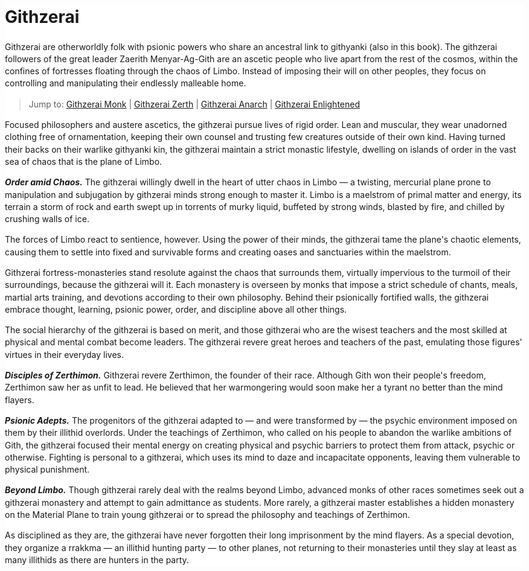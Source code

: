 # Githzerai
Githzerai are otherworldly folk with psionic powers who share an ancestral link to githyanki (also in this book). The githzerai followers of the great leader Zaerith Menyar-Ag-Gith are an ascetic people who live apart from the rest of the cosmos, within the confines of fortresses floating through the chaos of Limbo. Instead of imposing their will on other peoples, they focus on controlling and manipulating their endlessly malleable home.

> Jump to: [Githzerai Monk](Githzerai.md#githzerai-monk) | [Githzerai Zerth](Githzerai.md#githzerai-zerth) | [Githzerai Anarch](Githzerai.md#githzerai-anarch) | [Githzerai Enlightened](Githzerai.md#githzerai-enlightened)

Focused philosophers and austere ascetics, the githzerai pursue lives of rigid order. Lean and muscular, they wear unadorned clothing free of ornamentation, keeping their own counsel and trusting few creatures outside of their own kind. Having turned their backs on their warlike githyanki kin, the githzerai maintain a strict monastic lifestyle, dwelling on islands of order in the vast sea of chaos that is the plane of Limbo.

***Order amid Chaos.*** The githzerai willingly dwell in the heart of utter chaos in Limbo — a twisting, mercurial plane prone to manipulation and subjugation by githzerai minds strong enough to master it. Limbo is a maelstrom of primal matter and energy, its terrain a storm of rock and earth swept up in torrents of murky liquid, buffeted by strong winds, blasted by fire, and chilled by crushing walls of ice.

The forces of Limbo react to sentience, however. Using the power of their minds, the githzerai tame the plane's chaotic elements, causing them to settle into fixed and survivable forms and creating oases and sanctuaries within the maelstrom.

Githzerai fortress-monasteries stand resolute against the chaos that surrounds them, virtually impervious to the turmoil of their surroundings, because the githzerai will it. Each monastery is overseen by monks that impose a strict schedule of chants, meals, martial arts training, and devotions according to their own philosophy. Behind their psionically fortified walls, the githzerai embrace thought, learning, psionic power, order, and discipline above all other things.

The social hierarchy of the githzerai is based on merit, and those githzerai who are the wisest teachers and the most skilled at physical and mental combat become leaders. The githzerai revere great heroes and teachers of the past, emulating those figures' virtues in their everyday lives.

***Disciples of Zerthimon.*** Githzerai revere Zerthimon, the founder of their race. Although Gith won their people's freedom, Zerthimon saw her as unfit to lead. He believed that her warmongering would soon make her a tyrant no better than the mind flayers.

***Psionic Adepts.*** The progenitors of the githzerai adapted to — and were transformed by — the psychic environment imposed on them by their illithid overlords. Under the teachings of Zerthimon, who called on his people to abandon the warlike ambitions of Gith, the githzerai focused their mental energy on creating physical and psychic barriers to protect them from attack, psychic or otherwise. Fighting is personal to a githzerai, which uses its mind to daze and incapacitate opponents, leaving them vulnerable to physical punishment.

***Beyond Limbo.*** Though githzerai rarely deal with the realms beyond Limbo, advanced monks of other races sometimes seek out a githzerai monastery and attempt to gain admittance as students. More rarely, a githzerai master establishes a hidden monastery on the Material Plane to train young githzerai or to spread the philosophy and teachings of Zerthimon.

As disciplined as they are, the githzerai have never forgotten their long imprisonment by the mind flayers. As a special devotion, they organize a rrakkma — an illithid hunting party — to other planes, not returning to their monasteries until they slay at least as many illithids as there are hunters in the party.
